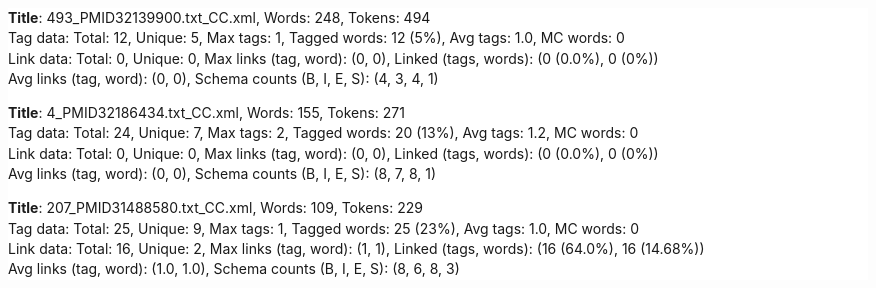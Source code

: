 **Title**:
493_PMID32139900.txt_CC.xml,
Words: 248,
Tokens: 494\
Tag data:
Total: 12,
Unique: 5,
Max tags: 1,
Tagged words: 12 (5%),
Avg tags: 1.0,
MC words: 0\
Link data:
Total: 0,
Unique: 0,
Max links (tag, word): (0, 0),
Linked (tags, words): (0 (0.0%), 0 (0%))\
Avg links (tag, word): (0, 0),
Schema counts (B, I, E, S): (4, 3, 4, 1)

**Title**:
4_PMID32186434.txt_CC.xml,
Words: 155,
Tokens: 271\
Tag data:
Total: 24,
Unique: 7,
Max tags: 2,
Tagged words: 20 (13%),
Avg tags: 1.2,
MC words: 0\
Link data:
Total: 0,
Unique: 0,
Max links (tag, word): (0, 0),
Linked (tags, words): (0 (0.0%), 0 (0%))\
Avg links (tag, word): (0, 0),
Schema counts (B, I, E, S): (8, 7, 8, 1)

**Title**:
207_PMID31488580.txt_CC.xml,
Words: 109,
Tokens: 229\
Tag data:
Total: 25,
Unique: 9,
Max tags: 1,
Tagged words: 25 (23%),
Avg tags: 1.0,
MC words: 0\
Link data:
Total: 16,
Unique: 2,
Max links (tag, word): (1, 1),
Linked (tags, words): (16 (64.0%), 16 (14.68%))\
Avg links (tag, word): (1.0, 1.0),
Schema counts (B, I, E, S): (8, 6, 8, 3)
